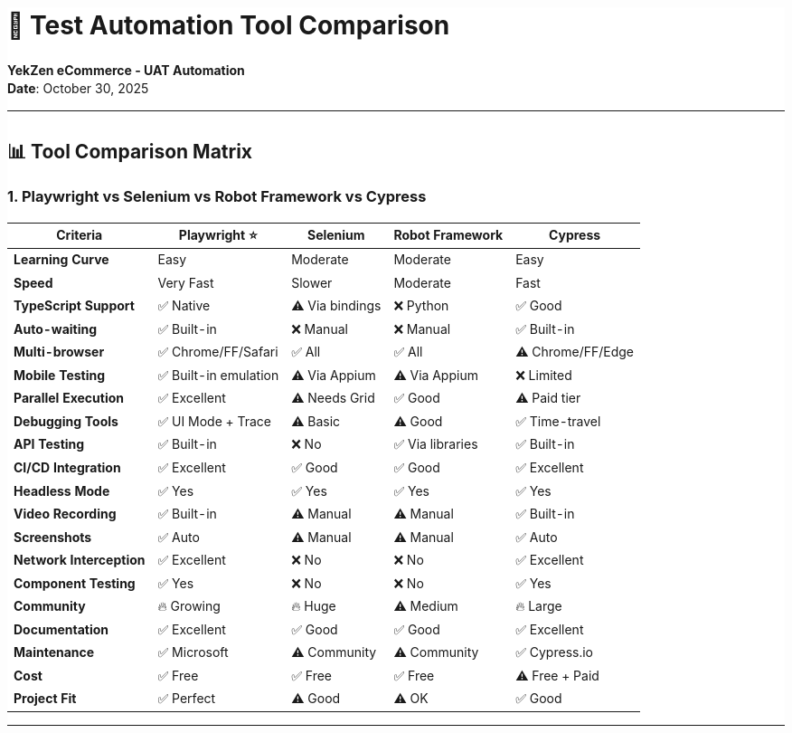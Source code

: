 # 🎯 Test Automation Tool Comparison

**YekZen eCommerce - UAT Automation**  
**Date**: October 30, 2025

---

## 📊 Tool Comparison Matrix

### 1. Playwright vs Selenium vs Robot Framework vs Cypress

| Criteria                 | Playwright ⭐         | Selenium        | Robot Framework  | Cypress           |
| ------------------------ | --------------------- | --------------- | ---------------- | ----------------- |
| **Learning Curve**       | Easy                  | Moderate        | Moderate         | Easy              |
| **Speed**                | Very Fast             | Slower          | Moderate         | Fast              |
| **TypeScript Support**   | ✅ Native             | ⚠️ Via bindings | ❌ Python        | ✅ Good           |
| **Auto-waiting**         | ✅ Built-in           | ❌ Manual       | ❌ Manual        | ✅ Built-in       |
| **Multi-browser**        | ✅ Chrome/FF/Safari   | ✅ All          | ✅ All           | ⚠️ Chrome/FF/Edge |
| **Mobile Testing**       | ✅ Built-in emulation | ⚠️ Via Appium   | ⚠️ Via Appium    | ❌ Limited        |
| **Parallel Execution**   | ✅ Excellent          | ⚠️ Needs Grid   | ✅ Good          | ⚠️ Paid tier      |
| **Debugging Tools**      | ✅ UI Mode + Trace    | ⚠️ Basic        | ⚠️ Good          | ✅ Time-travel    |
| **API Testing**          | ✅ Built-in           | ❌ No           | ✅ Via libraries | ✅ Built-in       |
| **CI/CD Integration**    | ✅ Excellent          | ✅ Good         | ✅ Good          | ✅ Excellent      |
| **Headless Mode**        | ✅ Yes                | ✅ Yes          | ✅ Yes           | ✅ Yes            |
| **Video Recording**      | ✅ Built-in           | ⚠️ Manual       | ⚠️ Manual        | ✅ Built-in       |
| **Screenshots**          | ✅ Auto               | ⚠️ Manual       | ⚠️ Manual        | ✅ Auto           |
| **Network Interception** | ✅ Excellent          | ❌ No           | ❌ No            | ✅ Excellent      |
| **Component Testing**    | ✅ Yes                | ❌ No           | ❌ No            | ✅ Yes            |
| **Community**            | 🔥 Growing            | 🔥 Huge         | ⚠️ Medium        | 🔥 Large          |
| **Documentation**        | ✅ Excellent          | ✅ Good         | ✅ Good          | ✅ Excellent      |
| **Maintenance**          | ✅ Microsoft          | ⚠️ Community    | ⚠️ Community     | ✅ Cypress.io     |
| **Cost**                 | ✅ Free               | ✅ Free         | ✅ Free          | ⚠️ Free + Paid    |
| **Project Fit**          | ✅ Perfect            | ⚠️ Good         | ⚠️ OK            | ✅ Good           |

---
